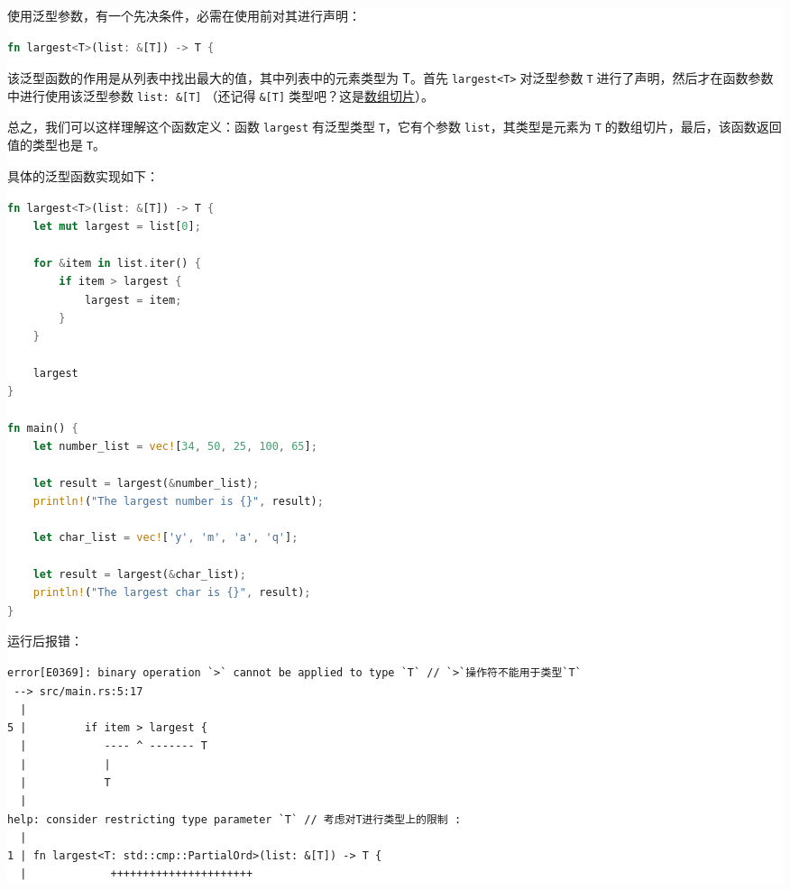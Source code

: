 使用泛型参数，有一个先决条件，必需在使用前对其进行声明：

```rust
fn largest<T>(list: &[T]) -> T {
```

该泛型函数的作用是从列表中找出最大的值，其中列表中的元素类型为 T。首先 `largest<T>` 对泛型参数 `T` 进行了声明，然后才在函数参数中进行使用该泛型参数 `list: &[T]` （还记得 `&[T]` 类型吧？这是[数组切片](basic/compound-type/array.md#数组切片)）。

总之，我们可以这样理解这个函数定义：函数 `largest` 有泛型类型 `T`，它有个参数 `list`，其类型是元素为 `T` 的数组切片，最后，该函数返回值的类型也是 `T`。

具体的泛型函数实现如下：

```rust
fn largest<T>(list: &[T]) -> T {
    let mut largest = list[0];

    for &item in list.iter() {
        if item > largest {
            largest = item;
        }
    }

    largest
}

fn main() {
    let number_list = vec![34, 50, 25, 100, 65];

    let result = largest(&number_list);
    println!("The largest number is {}", result);

    let char_list = vec!['y', 'm', 'a', 'q'];

    let result = largest(&char_list);
    println!("The largest char is {}", result);
}
```

运行后报错：

```console
error[E0369]: binary operation `>` cannot be applied to type `T` // `>`操作符不能用于类型`T`
 --> src/main.rs:5:17
  |
5 |         if item > largest {
  |            ---- ^ ------- T
  |            |
  |            T
  |
help: consider restricting type parameter `T` // 考虑对T进行类型上的限制 :
  |
1 | fn largest<T: std::cmp::PartialOrd>(list: &[T]) -> T {
  |             ++++++++++++++++++++++
```

